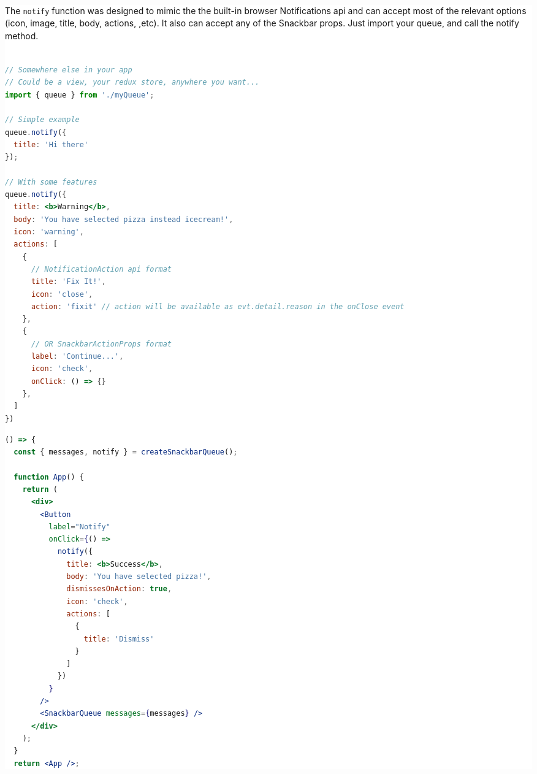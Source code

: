 The `notify` function was designed to mimic the the built-in browser Notifications api and can accept most of the relevant options (icon, image, title, body, actions, ,etc). It also can accept any of the Snackbar props. Just import your queue, and call the notify method.

```jsx

// Somewhere else in your app
// Could be a view, your redux store, anywhere you want...
import { queue } from './myQueue';

// Simple example
queue.notify({
  title: 'Hi there'
});

// With some features
queue.notify({
  title: <b>Warning</b>,
  body: 'You have selected pizza instead icecream!',
  icon: 'warning',
  actions: [
    {
      // NotificationAction api format
      title: 'Fix It!',
      icon: 'close',
      action: 'fixit' // action will be available as evt.detail.reason in the onClose event
    },
    {
      // OR SnackbarActionProps format
      label: 'Continue...',
      icon: 'check',
      onClick: () => {}
    },
  ]
})
```

```jsx
() => {
  const { messages, notify } = createSnackbarQueue();

  function App() {
    return (
      <div>
        <Button
          label="Notify"
          onClick={() =>
            notify({
              title: <b>Success</b>,
              body: 'You have selected pizza!',
              dismissesOnAction: true,
              icon: 'check',
              actions: [
                {
                  title: 'Dismiss'
                }
              ]
            })
          }
        />
        <SnackbarQueue messages={messages} />
      </div>
    );
  }
  return <App />;
```